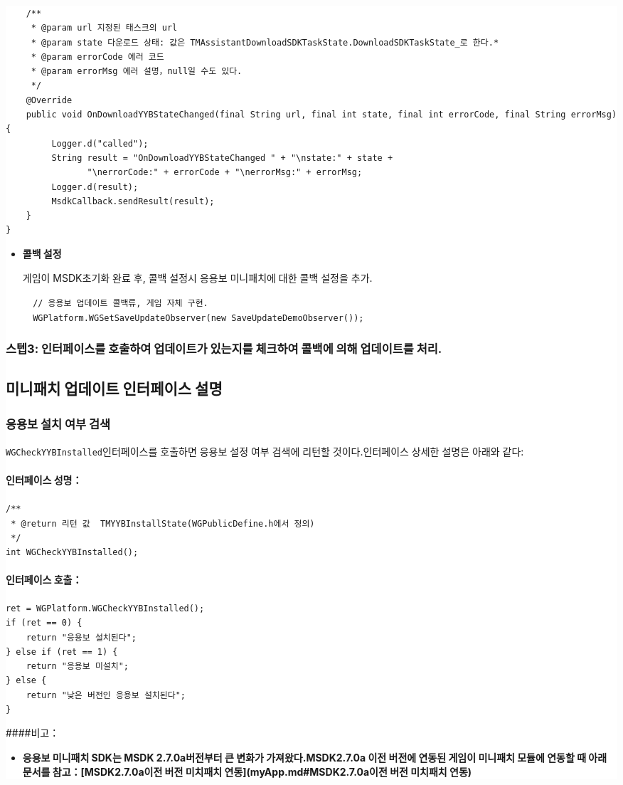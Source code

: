 	    /**
	     * @param url 지정된 태스크의 url
	     * @param state 다운로드 상태: 값은 TMAssistantDownloadSDKTaskState.DownloadSDKTaskState_로 한다.*
	     * @param errorCode 에러 코드
	     * @param errorMsg 에러 설명，null일 수도 있다.
	     */
	    @Override
	    public void OnDownloadYYBStateChanged(final String url, final int state, final int errorCode, final String errorMsg) {
	         Logger.d("called");
	         String result = "OnDownloadYYBStateChanged " + "\nstate:" + state + 
	         		"\nerrorCode:" + errorCode + "\nerrorMsg:" + errorMsg; 
	         Logger.d(result);
	         MsdkCallback.sendResult(result);
	    }
	}

- **콜백 설정**
	
	게임이 MSDK초기화 완료 후, 콜백 설정시 응용보 미니패치에 대한 콜백 설정을 추가.

		// 응용보 업데이트 콜백류, 게임 자체 구현.
		WGPlatform.WGSetSaveUpdateObserver(new SaveUpdateDemoObserver()); 

### 스텝3: 인터페이스를 호출하여 업데이트가 있는지를 체크하여 콜백에 의해 업데이트를 처리. 

## 미니패치 업데이트 인터페이스 설명

### 응용보 설치 여부 검색

`WGCheckYYBInstalled`인터페이스를 호출하면 응용보 설정 여부 검색에 리턴할 것이다.인터페이스 상세한 설명은 아래와 같다:

#### 인터페이스 성명：

	/**
     * @return 리턴 값  TMYYBInstallState(WGPublicDefine.h에서 정의)
     */
    int WGCheckYYBInstalled();

#### 인터페이스 호출：

	ret = WGPlatform.WGCheckYYBInstalled();
    if (ret == 0) {
        return "응용보 설치된다";
    } else if (ret == 1) {
        return "응용보 미설치";
    } else {
        return "낮은 버전인 응용보 설치된다";
    }

####비고：
- **응용보 미니패치 SDK는 MSDK 2.7.0a버전부터 큰 변화가 가져왔다.MSDK2.7.0a 이전 버전에 연동된 게임이 미니패치 모듈에 연동할 때 아래 문서를 참고：[MSDK2.7.0a이전 버전 미치패치 연동](myApp.md#MSDK2.7.0a이전 버전 미치패치 연동)**
